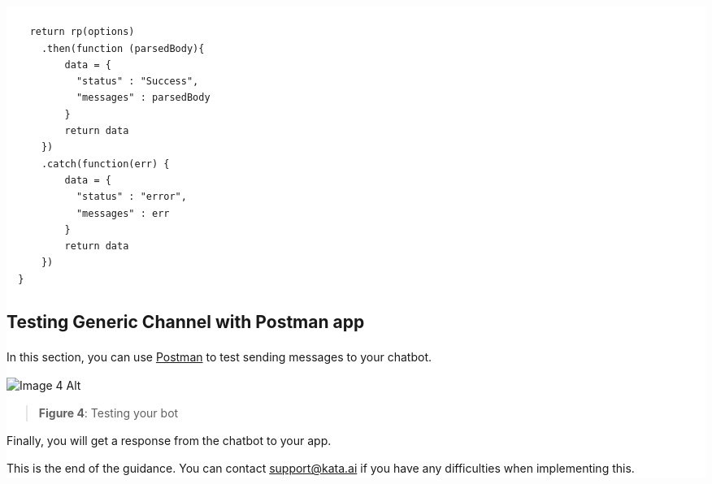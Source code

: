 ```

    return rp(options)
      .then(function (parsedBody){
          data = {
            "status" : "Success",
            "messages" : parsedBody
          }
          return data
      })
      .catch(function(err) {
          data = {
            "status" : "error",
            "messages" : err
          }
          return data
      })
  }
```

## Testing Generic Channel with Postman app

In this section, you can use <a href="https://www.postman.com/" target="_blank">Postman</a> to test sending messages to your chatbot.

![Image 4 Alt](/assets/images/products/kata-platform/how-to/deploy-your-chatbot-in-generic-channel/image4.webp)

> **Figure 4**: Testing your bot

Finally, you will get a response from the chatbot to your app.

This is the end of the guidance. You can contact <a href="mailto:support@kata.ai">support@kata.ai</a> if you have any difficulties when implementing this.
